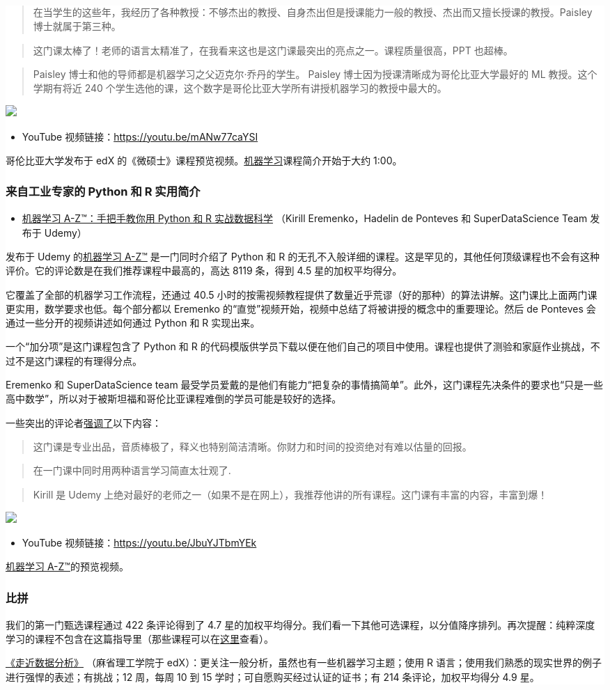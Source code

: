 > 在当学生的这些年，我经历了各种教授：不够杰出的教授、自身杰出但是授课能力一般的教授、杰出而又擅长授课的教授。Paisley 博士就属于第三种。

> 这门课太棒了！老师的语言太精准了，在我看来这也是这门课最突出的亮点之一。课程质量很高，PPT 也超棒。

> Paisley 博士和他的导师都是机器学习之父迈克尔·乔丹的学生。 Paisley 博士因为授课清晰成为哥伦比亚大学最好的 ML 教授。这个学期有将近 240 个学生选他的课，这个数字是哥伦比亚大学所有讲授机器学习的教授中最大的。

![](https://cdn-images-1.medium.com/max/800/1*q4Qa-kxC6MXFwct_9635ug.png)

* YouTube 视频链接：https://youtu.be/mANw77caYSI

哥伦比亚大学发布于 edX 的《微硕士》课程预览视频。[机器学习](https://www.class-central.com/mooc/7231/edx-machine-learning)课程简介开始于大约 1:00。

### 来自工业专家的 Python 和 R 实用简介

*   [机器学习 A-Z™：手把手教你用 Python 和 R 实战数据科学](https://click.linksynergy.com/fs-bin/click?id=SAyYsTvLiGQ&subid=&offerid=323058.1&type=10&u1=medium-career-guide-machine-learning&tmpid=14538&RD_PARM1=https%3A%2F%2Fwww.udemy.com%2Fmachinelearning%2F) （Kirill Eremenko，Hadelin de Ponteves 和 SuperDataScience Team 发布于 Udemy）

发布于 Udemy 的[机器学习 A-Z™](https://click.linksynergy.com/fs-bin/click?id=SAyYsTvLiGQ&subid=&offerid=323058.1&type=10&u1=medium-career-guide-machine-learning&tmpid=14538&RD_PARM1=https%3A%2F%2Fwww.udemy.com%2Fmachinelearning%2F) 是一门同时介绍了 Python 和 R 的无孔不入般详细的课程。这是罕见的，其他任何顶级课程也不会有这种评价。它的评论数是在我们推荐课程中最高的，高达 8119 条，得到 4.5 星的加权平均得分。

它覆盖了全部的机器学习工作流程，还通过 40.5 小时的按需视频教程提供了数量近乎荒谬（好的那种）的算法讲解。这门课比上面两门课更实用，数学要求也低。每个部分都以 Eremenko 的“直觉”视频开始，视频中总结了将被讲授的概念中的重要理论。然后 de Ponteves 会通过一些分开的视频讲述如何通过 Python 和 R 实现出来。

一个“加分项”是这门课程包含了 Python 和 R 的代码模版供学员下载以便在他们自己的项目中使用。课程也提供了测验和家庭作业挑战，不过不是这门课程的有理得分点。

Eremenko 和 SuperDataScience team 最受学员爱戴的是他们有能力“把复杂的事情搞简单”。此外，这门课程先决条件的要求也“只是一些高中数学”，所以对于被斯坦福和哥伦比亚课程难倒的学员可能是较好的选择。

一些突出的评论者[强调了](https://www.udemy.com/machinelearning/#reviews)以下内容：

> 这门课是专业出品，音质棒极了，释义也特别简洁清晰。你财力和时间的投资绝对有难以估量的回报。

> 在一门课中同时用两种语言学习简直太壮观了.

> Kirill 是 Udemy 上绝对最好的老师之一（如果不是在网上），我推荐他讲的所有课程。这门课有丰富的内容，丰富到爆！

![](https://cdn-images-1.medium.com/max/800/1*gl_KL2hhIkodQpznSzu8ZA.png)

* YouTube 视频链接：https://youtu.be/JbuYJTbmYEk

[机器学习 A-Z™](https://click.linksynergy.com/fs-bin/click?id=SAyYsTvLiGQ&subid=&offerid=323058.1&type=10&u1=medium-career-guide-machine-learning&tmpid=14538&RD_PARM1=https%3A%2F%2Fwww.udemy.com%2Fmachinelearning%2F)的预览视频。

### 比拼

我们的第一门甄选课程通过 422 条评论得到了 4.7 星的加权平均得分。我们看一下其他可选课程，以分值降序排列。再次提醒：纯粹深度学习的课程不包含在这篇指导里（那些课程可以在[这里](https://medium.freecodecamp.com/dive-into-deep-learning-with-these-23-online-courses-bf247d289cc0)查看）。

[《走近数据分析》](https://www.class-central.com/mooc/1623/edx-the-analytics-edge) （麻省理工学院于 edX）：更关注一般分析，虽然也有一些机器学习主题；使用 R 语言；使用我们熟悉的现实世界的例子进行强悍的表述；有挑战；12 周，每周 10 到 15 学时；可自愿购买经过认证的证书；有 214 条评论，加权平均得分 4.9 星。
